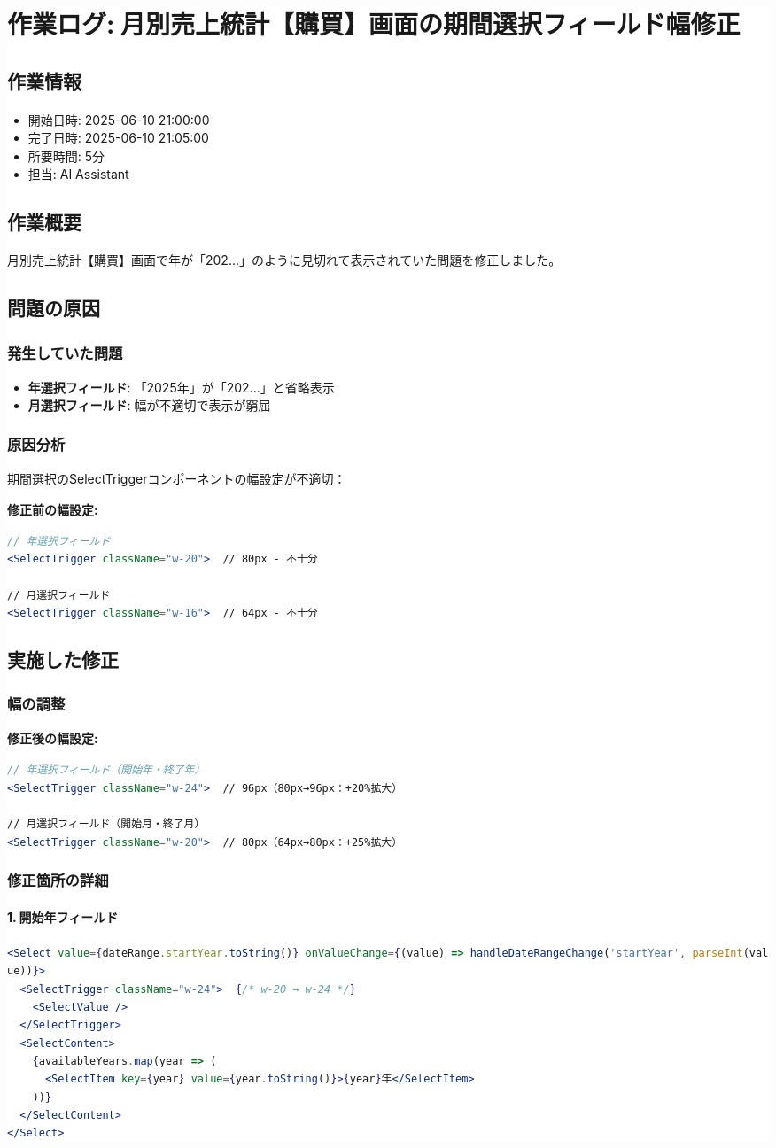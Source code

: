 # 作業ログ: 月別売上統計【購買】画面の期間選択フィールド幅修正

## 作業情報
- 開始日時: 2025-06-10 21:00:00
- 完了日時: 2025-06-10 21:05:00
- 所要時間: 5分
- 担当: AI Assistant

## 作業概要
月別売上統計【購買】画面で年が「202...」のように見切れて表示されていた問題を修正しました。

## 問題の原因

### 発生していた問題
- **年選択フィールド**: 「2025年」が「202...」と省略表示
- **月選択フィールド**: 幅が不適切で表示が窮屈

### 原因分析
期間選択のSelectTriggerコンポーネントの幅設定が不適切：

**修正前の幅設定:**
```jsx
// 年選択フィールド
<SelectTrigger className="w-20">  // 80px - 不十分

// 月選択フィールド  
<SelectTrigger className="w-16">  // 64px - 不十分
```

## 実施した修正

### 幅の調整

**修正後の幅設定:**
```jsx
// 年選択フィールド（開始年・終了年）
<SelectTrigger className="w-24">  // 96px（80px→96px：+20%拡大）

// 月選択フィールド（開始月・終了月）
<SelectTrigger className="w-20">  // 80px（64px→80px：+25%拡大）
```

### 修正箇所の詳細

#### 1. 開始年フィールド
```jsx
<Select value={dateRange.startYear.toString()} onValueChange={(value) => handleDateRangeChange('startYear', parseInt(value))}>
  <SelectTrigger className="w-24">  {/* w-20 → w-24 */}
    <SelectValue />
  </SelectTrigger>
  <SelectContent>
    {availableYears.map(year => (
      <SelectItem key={year} value={year.toString()}>{year}年</SelectItem>
    ))}
  </SelectContent>
</Select>
```
